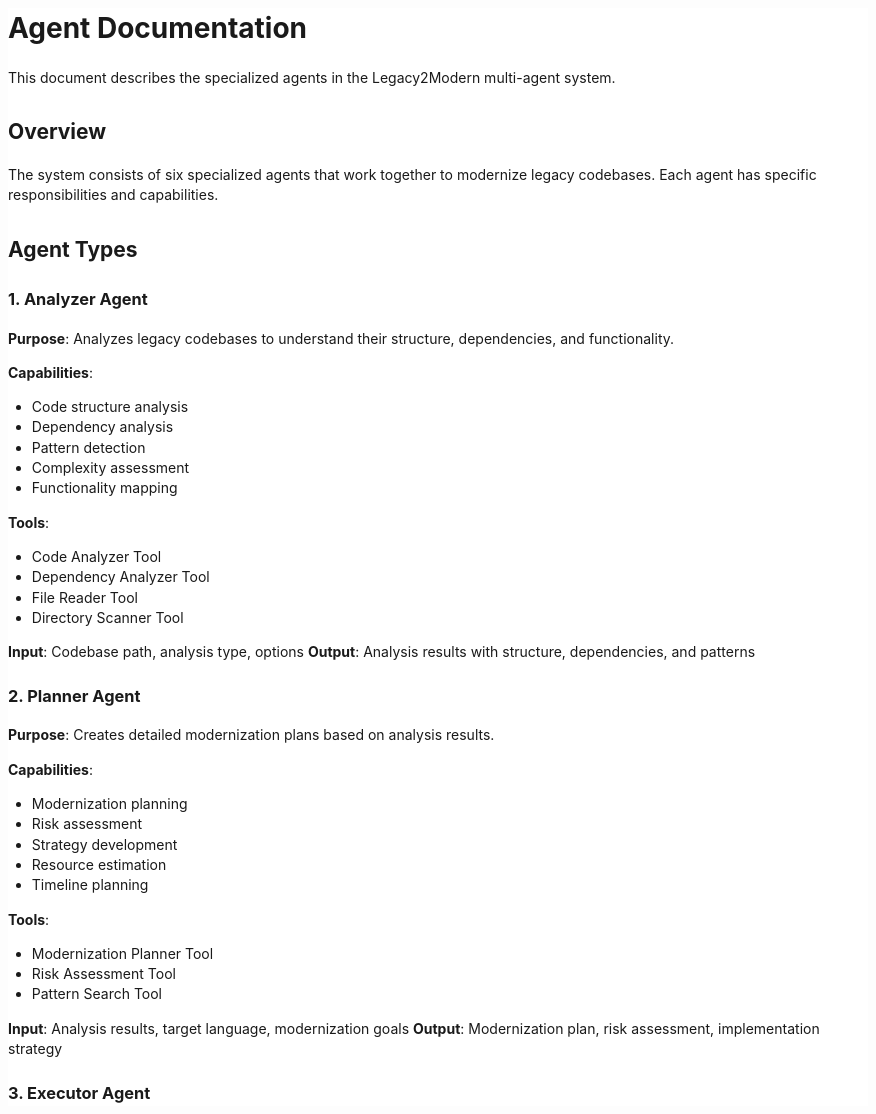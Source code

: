 # Agent Documentation

This document describes the specialized agents in the Legacy2Modern multi-agent system.

## Overview

The system consists of six specialized agents that work together to modernize legacy codebases. Each agent has specific responsibilities and capabilities.

## Agent Types

### 1. Analyzer Agent

**Purpose**: Analyzes legacy codebases to understand their structure, dependencies, and functionality.

**Capabilities**:
- Code structure analysis
- Dependency analysis
- Pattern detection
- Complexity assessment
- Functionality mapping

**Tools**:
- Code Analyzer Tool
- Dependency Analyzer Tool
- File Reader Tool
- Directory Scanner Tool

**Input**: Codebase path, analysis type, options
**Output**: Analysis results with structure, dependencies, and patterns

### 2. Planner Agent

**Purpose**: Creates detailed modernization plans based on analysis results.

**Capabilities**:
- Modernization planning
- Risk assessment
- Strategy development
- Resource estimation
- Timeline planning

**Tools**:
- Modernization Planner Tool
- Risk Assessment Tool
- Pattern Search Tool

**Input**: Analysis results, target language, modernization goals
**Output**: Modernization plan, risk assessment, implementation strategy

### 3. Executor Agent
